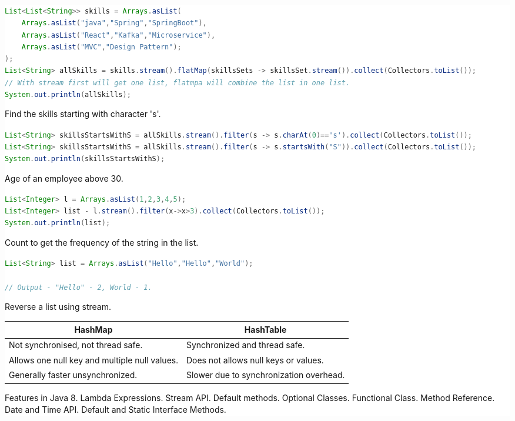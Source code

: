 ```java
List<List<String>> skills = Arrays.asList(
    Arrays.asList("java","Spring","SpringBoot"),
    Arrays.asList("React","Kafka","Microservice"),
    Arrays.asList("MVC","Design Pattern");
);
List<String> allSkills = skills.stream().flatMap(skillsSets -> skillsSet.stream()).collect(Collectors.toList());
// With stream first will get one list, flatmpa will combine the list in one list.
System.out.println(allSkills);
```

Find the skills starting with character 's'.

```java
List<String> skillsStartsWithS = allSkills.stream().filter(s -> s.charAt(0)=='s').collect(Collectors.toList());
List<String> skillsStartsWithS = allSkills.stream().filter(s -> s.startsWith("S")).collect(Collectors.toList());
System.out.println(skillsStartsWithS);
```

Age of an employee above 30.

```java
List<Integer> l = Arrays.asList(1,2,3,4,5);
List<Integer> list - l.stream().filter(x->x>3).collect(Collectors.toList());
System.out.println(list);
```

Count to get the frequency of the string in the list.

```java
List<String> list = Arrays.asList("Hello","Hello","World");

// Output - "Hello" - 2, World - 1.
```

Reverse a list using stream.

| HashMap                                       | HashTable                               |
| --------------------------------------------- | --------------------------------------- |
| Not synchronised, not thread safe.            | Synchronized and thread safe.           |
| Allows one null key and multiple null values. | Does not allows null keys or values.    |
| Generally faster unsynchronized.              | Slower due to synchronization overhead. |

Features in Java 8.
Lambda Expressions.
Stream API.
Default methods.
Optional Classes.
Functional Class.
Method Reference.
Date and Time API.
Default and Static Interface Methods.
